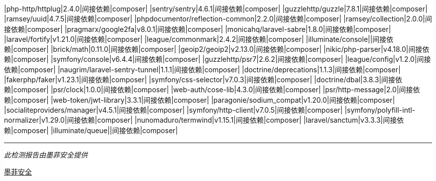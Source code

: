 |php-http/httplug|2.4.0|间接依赖|composer|
|sentry/sentry|4.6.1|间接依赖|composer|
|guzzlehttp/guzzle|7.8.1|间接依赖|composer|
|ramsey/uuid|4.7.5|间接依赖|composer|
|phpdocumentor/reflection-common|2.2.0|间接依赖|composer|
|ramsey/collection|2.0.0|间接依赖|composer|
|pragmarx/google2fa|v8.0.1|间接依赖|composer|
|monicahq/laravel-sabre|1.8.0|间接依赖|composer|
|laravel/fortify|v1.21.0|间接依赖|composer|
|league/commonmark|2.4.2|间接依赖|composer|
|illuminate/console||间接依赖|composer|
|brick/math|0.11.0|间接依赖|composer|
|geoip2/geoip2|v2.13.0|间接依赖|composer|
|nikic/php-parser|v4.18.0|间接依赖|composer|
|symfony/console|v6.4.4|间接依赖|composer|
|guzzlehttp/psr7|2.6.2|间接依赖|composer|
|league/config|v1.2.0|间接依赖|composer|
|naugrim/laravel-sentry-tunnel|1.1.1|间接依赖|composer|
|doctrine/deprecations|1.1.3|间接依赖|composer|
|fakerphp/faker|v1.23.1|间接依赖|composer|
|symfony/css-selector|v7.0.3|间接依赖|composer|
|doctrine/dbal|3.8.3|间接依赖|composer|
|psr/clock|1.0.0|间接依赖|composer|
|web-auth/cose-lib|4.3.0|间接依赖|composer|
|psr/http-message|2.0|间接依赖|composer|
|web-token/jwt-library|3.3.1|间接依赖|composer|
|paragonie/sodium_compat|v1.20.0|间接依赖|composer|
|socialiteproviders/manager|v4.5.1|间接依赖|composer|
|symfony/http-client|v7.0.5|间接依赖|composer|
|symfony/polyfill-intl-normalizer|v1.29.0|间接依赖|composer|
|nunomaduro/termwind|v1.15.1|间接依赖|composer|
|laravel/sanctum|v3.3.3|间接依赖|composer|
|illuminate/queue||间接依赖|composer|


------

*此检测报告由墨菲安全提供*

[墨菲安全](www.murphysec.com)